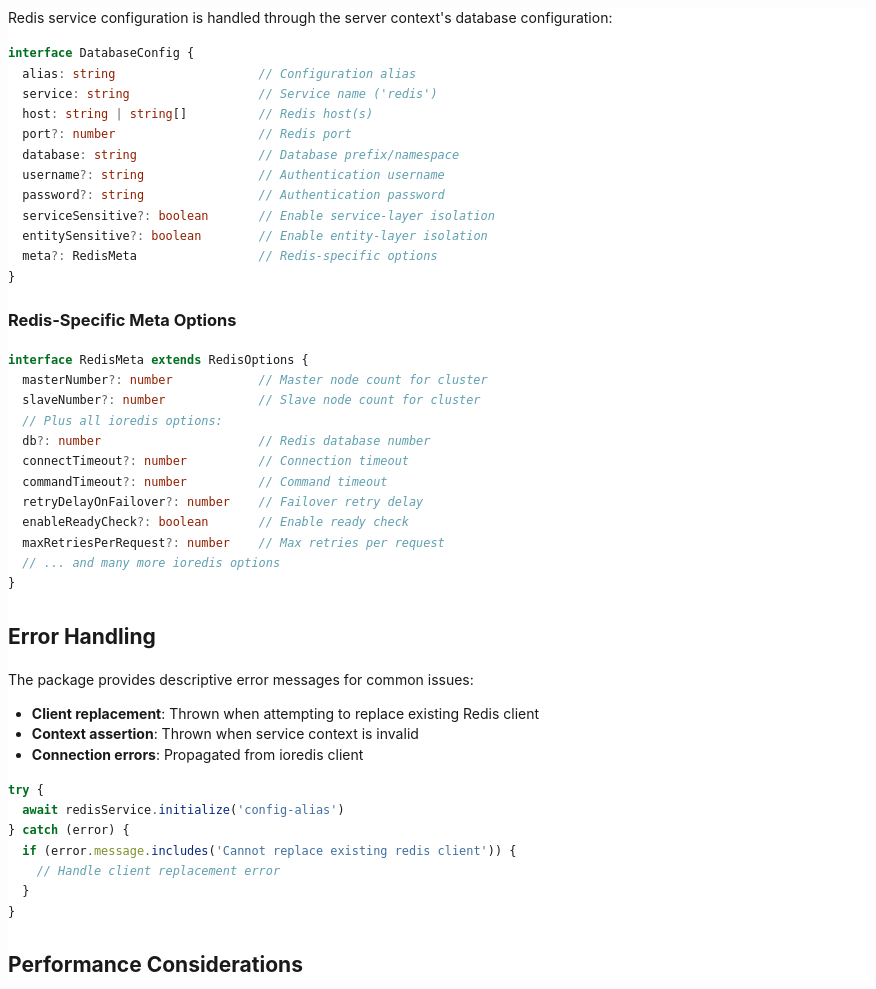Redis service configuration is handled through the server context's database configuration:

```typescript
interface DatabaseConfig {
  alias: string                    // Configuration alias
  service: string                  // Service name ('redis')
  host: string | string[]          // Redis host(s)
  port?: number                    // Redis port
  database: string                 // Database prefix/namespace
  username?: string                // Authentication username
  password?: string                // Authentication password
  serviceSensitive?: boolean       // Enable service-layer isolation
  entitySensitive?: boolean        // Enable entity-layer isolation
  meta?: RedisMeta                 // Redis-specific options
}
```

### Redis-Specific Meta Options

```typescript
interface RedisMeta extends RedisOptions {
  masterNumber?: number            // Master node count for cluster
  slaveNumber?: number             // Slave node count for cluster
  // Plus all ioredis options:
  db?: number                      // Redis database number
  connectTimeout?: number          // Connection timeout
  commandTimeout?: number          // Command timeout
  retryDelayOnFailover?: number    // Failover retry delay
  enableReadyCheck?: boolean       // Enable ready check
  maxRetriesPerRequest?: number    // Max retries per request
  // ... and many more ioredis options
}
```

## Error Handling

The package provides descriptive error messages for common issues:

- **Client replacement**: Thrown when attempting to replace existing Redis client
- **Context assertion**: Thrown when service context is invalid
- **Connection errors**: Propagated from ioredis client

```typescript
try {
  await redisService.initialize('config-alias')
} catch (error) {
  if (error.message.includes('Cannot replace existing redis client')) {
    // Handle client replacement error
  }
}
```

## Performance Considerations
